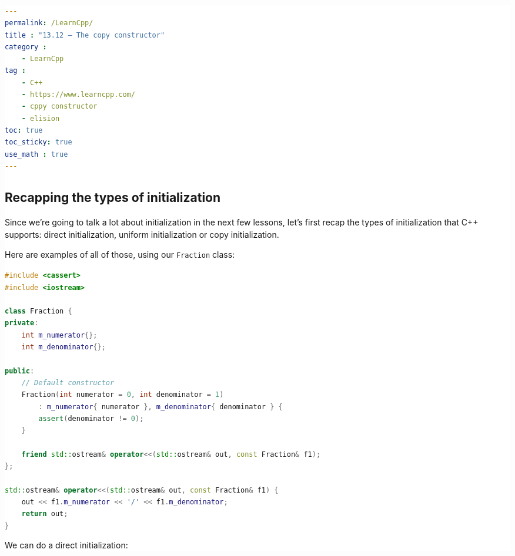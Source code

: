 ```yaml
---
permalink: /LearnCpp/
title : "13.12 — The copy constructor"
category :
    - LearnCpp
tag : 
    - C++
    - https://www.learncpp.com/
    - cppy constructor
    - elision
toc: true  
toc_sticky: true 
use_math : true
---
```



## Recapping the types of initialization

Since we’re going to talk a lot about initialization in the next few lessons, let’s first recap the types of initialization that C++ supports: direct initialization, uniform initialization or copy initialization.

Here are examples of all of those, using our `Fraction` class:

```c++
#include <cassert>
#include <iostream>

class Fraction {
private:
    int m_numerator{};
    int m_denominator{};

public:
    // Default constructor
    Fraction(int numerator = 0, int denominator = 1)
        : m_numerator{ numerator }, m_denominator{ denominator } {
        assert(denominator != 0);
    }

    friend std::ostream& operator<<(std::ostream& out, const Fraction& f1);
};

std::ostream& operator<<(std::ostream& out, const Fraction& f1) {
    out << f1.m_numerator << '/' << f1.m_denominator;
    return out;
}
```

We can do a direct initialization:
